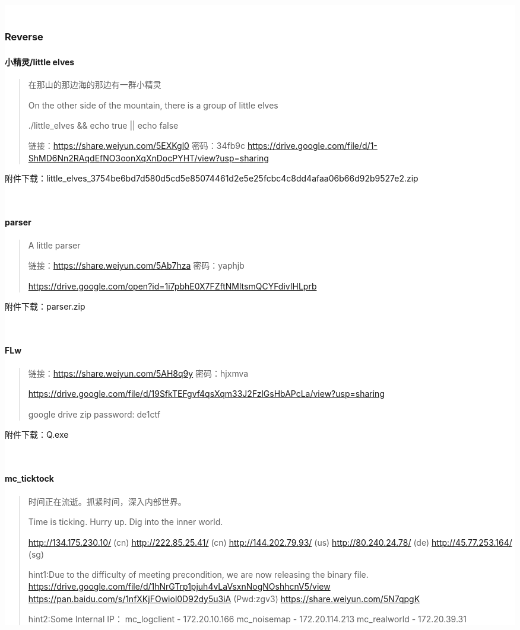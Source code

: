 <br/>

### Reverse

#### 小精灵/little elves

> 在那山的那边海的那边有一群小精灵
>
> On the other side of the mountain, there is a group of little elves
>
> ./little_elves && echo true || echo false
>
> 链接：https://share.weiyun.com/5EXKgl0 密码：34fb9c
> https://drive.google.com/file/d/1-ShMD6Nn2RAqdEfNO3oonXqXnDocPYHT/view?usp=sharing

附件下载：little_elves_3754be6bd7d580d5cd5e85074461d2e5e25fcbc4c8dd4afaa06b66d92b9527e2.zip

<br/>

#### parser

> A little parser
>
> 链接：https://share.weiyun.com/5Ab7hza 密码：yaphjb
>
> https://drive.google.com/open?id=1i7pbhE0X7FZftNMltsmQCYFdivIHLprb

附件下载：parser.zip

<br/>

#### FLw

> 链接：https://share.weiyun.com/5AH8q9y 密码：hjxmva
>
> https://drive.google.com/file/d/19SfkTEFgvf4qsXqm33J2FzlGsHbAPcLa/view?usp=sharing
>
> google drive zip password: de1ctf

附件下载：Q.exe

<br/>

#### mc_ticktock

> 时间正在流逝。抓紧时间，深入内部世界。
>
> Time is ticking. Hurry up. Dig into the inner world.
>
> http://134.175.230.10/ (cn)
> http://222.85.25.41/ (cn)
> http://144.202.79.93/ (us)
> http://80.240.24.78/ (de)
> http://45.77.253.164/ (sg)
>
> hint1:Due to the difficulty of meeting precondition, we are now releasing the binary file. https://drive.google.com/file/d/1hNrGTrp1pjuh4vLaVsxnNogNOshhcnV5/view https://pan.baidu.com/s/1nfXKjFOwiol0D92dy5u3iA (Pwd:zgv3) https://share.weiyun.com/5N7qpgK
>
> hint2:Some Internal IP： mc_logclient - 172.20.10.166 mc_noisemap - 172.20.114.213 mc_realworld - 172.20.39.31
